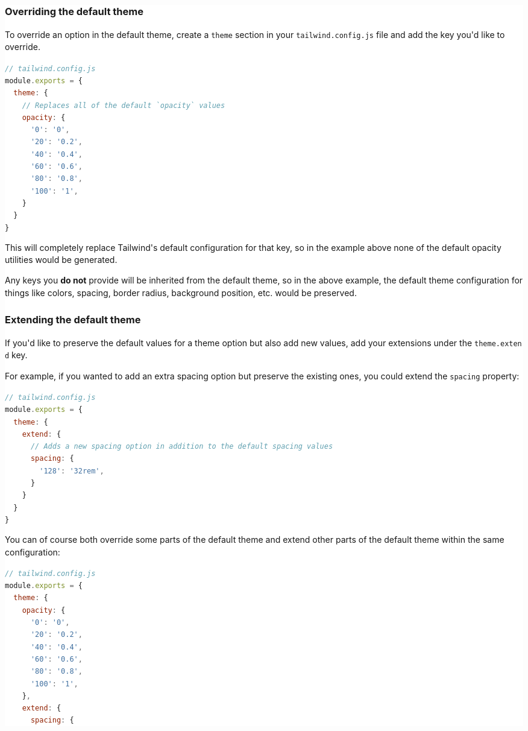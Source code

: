 ### Overriding the default theme

To override an option in the default theme, create a `theme` section in your `tailwind.config.js` file and add the key you'd like to override.

```js
// tailwind.config.js
module.exports = {
  theme: {
    // Replaces all of the default `opacity` values
    opacity: {
      '0': '0',
      '20': '0.2',
      '40': '0.4',
      '60': '0.6',
      '80': '0.8',
      '100': '1',
    }
  }
}
```

This will completely replace Tailwind's default configuration for that key, so in the example above none of the default opacity utilities would be generated.

Any keys you **do not** provide will be inherited from the default theme, so in the above example, the default theme configuration for things like colors, spacing, border radius, background position, etc. would be preserved.

### Extending the default theme

If you'd like to preserve the default values for a theme option but also add new values, add your extensions under the `theme.extend` key.

For example, if you wanted to add an extra spacing option but preserve the existing ones, you could extend the `spacing` property:

```js
// tailwind.config.js
module.exports = {
  theme: {
    extend: {
      // Adds a new spacing option in addition to the default spacing values
      spacing: {
        '128': '32rem',
      }
    }
  }
}
```

You can of course both override some parts of the default theme and extend other parts of the default theme within the same configuration:

```js
// tailwind.config.js
module.exports = {
  theme: {
    opacity: {
      '0': '0',
      '20': '0.2',
      '40': '0.4',
      '60': '0.6',
      '80': '0.8',
      '100': '1',
    },
    extend: {
      spacing: {
```